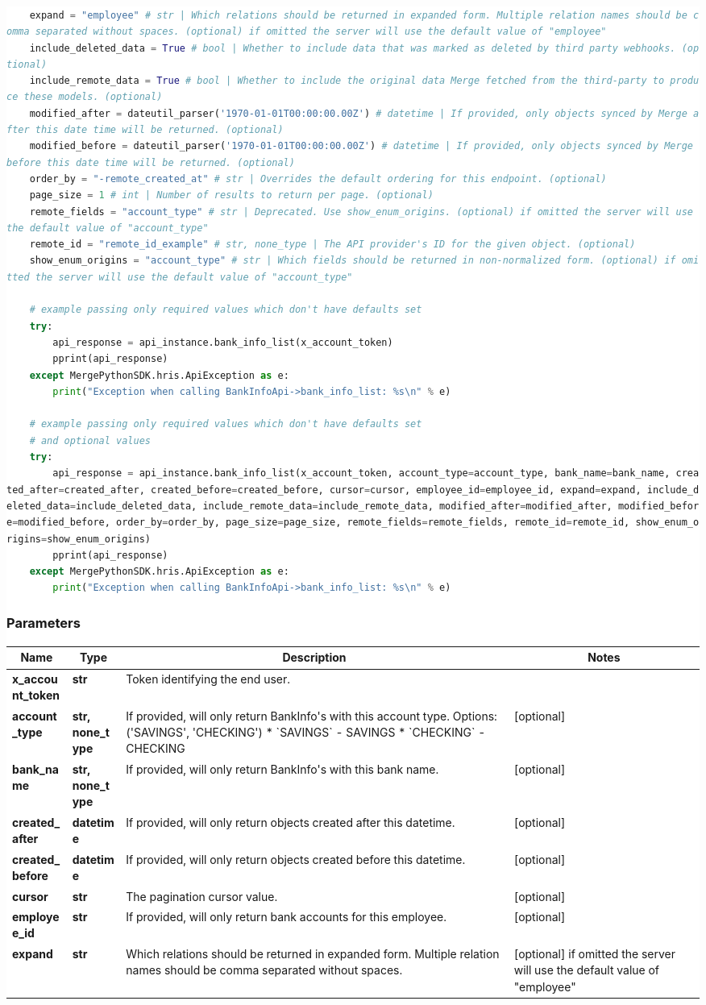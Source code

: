 ```python
    expand = "employee" # str | Which relations should be returned in expanded form. Multiple relation names should be comma separated without spaces. (optional) if omitted the server will use the default value of "employee"
    include_deleted_data = True # bool | Whether to include data that was marked as deleted by third party webhooks. (optional)
    include_remote_data = True # bool | Whether to include the original data Merge fetched from the third-party to produce these models. (optional)
    modified_after = dateutil_parser('1970-01-01T00:00:00.00Z') # datetime | If provided, only objects synced by Merge after this date time will be returned. (optional)
    modified_before = dateutil_parser('1970-01-01T00:00:00.00Z') # datetime | If provided, only objects synced by Merge before this date time will be returned. (optional)
    order_by = "-remote_created_at" # str | Overrides the default ordering for this endpoint. (optional)
    page_size = 1 # int | Number of results to return per page. (optional)
    remote_fields = "account_type" # str | Deprecated. Use show_enum_origins. (optional) if omitted the server will use the default value of "account_type"
    remote_id = "remote_id_example" # str, none_type | The API provider's ID for the given object. (optional)
    show_enum_origins = "account_type" # str | Which fields should be returned in non-normalized form. (optional) if omitted the server will use the default value of "account_type"

    # example passing only required values which don't have defaults set
    try:
        api_response = api_instance.bank_info_list(x_account_token)
        pprint(api_response)
    except MergePythonSDK.hris.ApiException as e:
        print("Exception when calling BankInfoApi->bank_info_list: %s\n" % e)

    # example passing only required values which don't have defaults set
    # and optional values
    try:
        api_response = api_instance.bank_info_list(x_account_token, account_type=account_type, bank_name=bank_name, created_after=created_after, created_before=created_before, cursor=cursor, employee_id=employee_id, expand=expand, include_deleted_data=include_deleted_data, include_remote_data=include_remote_data, modified_after=modified_after, modified_before=modified_before, order_by=order_by, page_size=page_size, remote_fields=remote_fields, remote_id=remote_id, show_enum_origins=show_enum_origins)
        pprint(api_response)
    except MergePythonSDK.hris.ApiException as e:
        print("Exception when calling BankInfoApi->bank_info_list: %s\n" % e)
```


### Parameters

Name | Type | Description  | Notes
------------- | ------------- | ------------- | -------------
 **x_account_token** | **str**| Token identifying the end user. |
 **account_type** | **str, none_type**| If provided, will only return BankInfo&#39;s with this account type. Options: (&#39;SAVINGS&#39;, &#39;CHECKING&#39;)  * &#x60;SAVINGS&#x60; - SAVINGS * &#x60;CHECKING&#x60; - CHECKING | [optional]
 **bank_name** | **str, none_type**| If provided, will only return BankInfo&#39;s with this bank name. | [optional]
 **created_after** | **datetime**| If provided, will only return objects created after this datetime. | [optional]
 **created_before** | **datetime**| If provided, will only return objects created before this datetime. | [optional]
 **cursor** | **str**| The pagination cursor value. | [optional]
 **employee_id** | **str**| If provided, will only return bank accounts for this employee. | [optional]
 **expand** | **str**| Which relations should be returned in expanded form. Multiple relation names should be comma separated without spaces. | [optional] if omitted the server will use the default value of "employee"